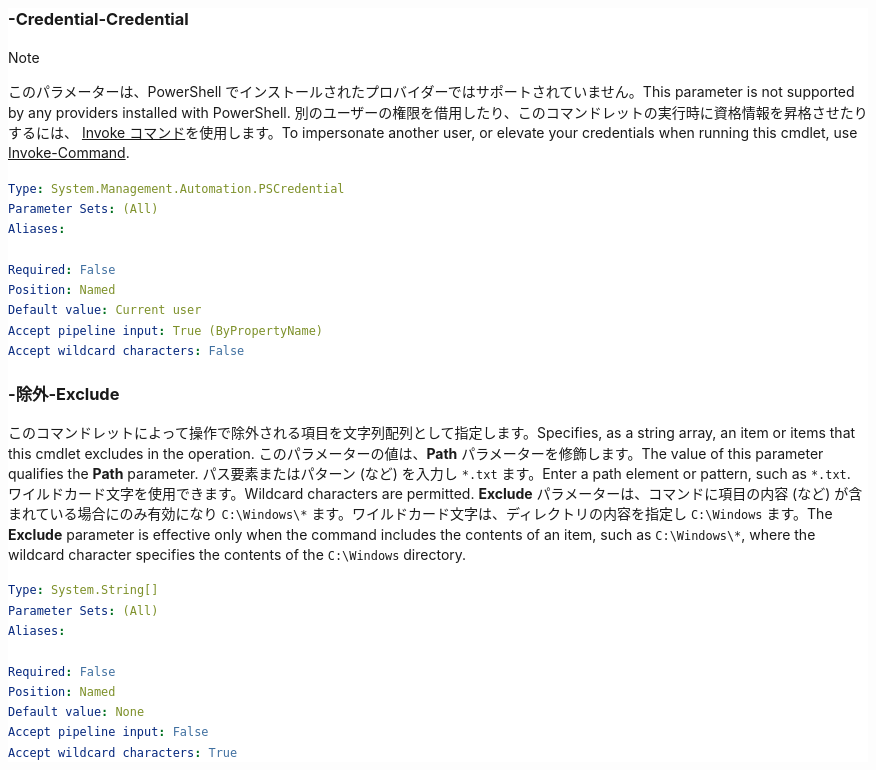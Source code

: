 ### <span data-ttu-id="4d8eb-121">-Credential</span><span class="sxs-lookup"><span data-stu-id="4d8eb-121">-Credential</span></span>

> [!NOTE]
> <span data-ttu-id="4d8eb-122">このパラメーターは、PowerShell でインストールされたプロバイダーではサポートされていません。</span><span class="sxs-lookup"><span data-stu-id="4d8eb-122">This parameter is not supported by any providers installed with PowerShell.</span></span>
> <span data-ttu-id="4d8eb-123">別のユーザーの権限を借用したり、このコマンドレットの実行時に資格情報を昇格させたりするには、 [Invoke コマンド](../Microsoft.PowerShell.Core/Invoke-Command.md)を使用します。</span><span class="sxs-lookup"><span data-stu-id="4d8eb-123">To impersonate another user, or elevate your credentials when running this cmdlet, use [Invoke-Command](../Microsoft.PowerShell.Core/Invoke-Command.md).</span></span>

```yaml
Type: System.Management.Automation.PSCredential
Parameter Sets: (All)
Aliases:

Required: False
Position: Named
Default value: Current user
Accept pipeline input: True (ByPropertyName)
Accept wildcard characters: False
```

### <span data-ttu-id="4d8eb-124">-除外</span><span class="sxs-lookup"><span data-stu-id="4d8eb-124">-Exclude</span></span>

<span data-ttu-id="4d8eb-125">このコマンドレットによって操作で除外される項目を文字列配列として指定します。</span><span class="sxs-lookup"><span data-stu-id="4d8eb-125">Specifies, as a string array, an item or items that this cmdlet excludes in the operation.</span></span> <span data-ttu-id="4d8eb-126">このパラメーターの値は、**Path** パラメーターを修飾します。</span><span class="sxs-lookup"><span data-stu-id="4d8eb-126">The value of this parameter qualifies the **Path** parameter.</span></span> <span data-ttu-id="4d8eb-127">パス要素またはパターン (など) を入力し `*.txt` ます。</span><span class="sxs-lookup"><span data-stu-id="4d8eb-127">Enter a path element or pattern, such as `*.txt`.</span></span> <span data-ttu-id="4d8eb-128">ワイルドカード文字を使用できます。</span><span class="sxs-lookup"><span data-stu-id="4d8eb-128">Wildcard characters are permitted.</span></span> <span data-ttu-id="4d8eb-129">**Exclude** パラメーターは、コマンドに項目の内容 (など) が含まれている場合にのみ有効になり `C:\Windows\*` ます。ワイルドカード文字は、ディレクトリの内容を指定し `C:\Windows` ます。</span><span class="sxs-lookup"><span data-stu-id="4d8eb-129">The **Exclude** parameter is effective only when the command includes the contents of an item, such as `C:\Windows\*`, where the wildcard character specifies the contents of the `C:\Windows` directory.</span></span>

```yaml
Type: System.String[]
Parameter Sets: (All)
Aliases:

Required: False
Position: Named
Default value: None
Accept pipeline input: False
Accept wildcard characters: True
```
